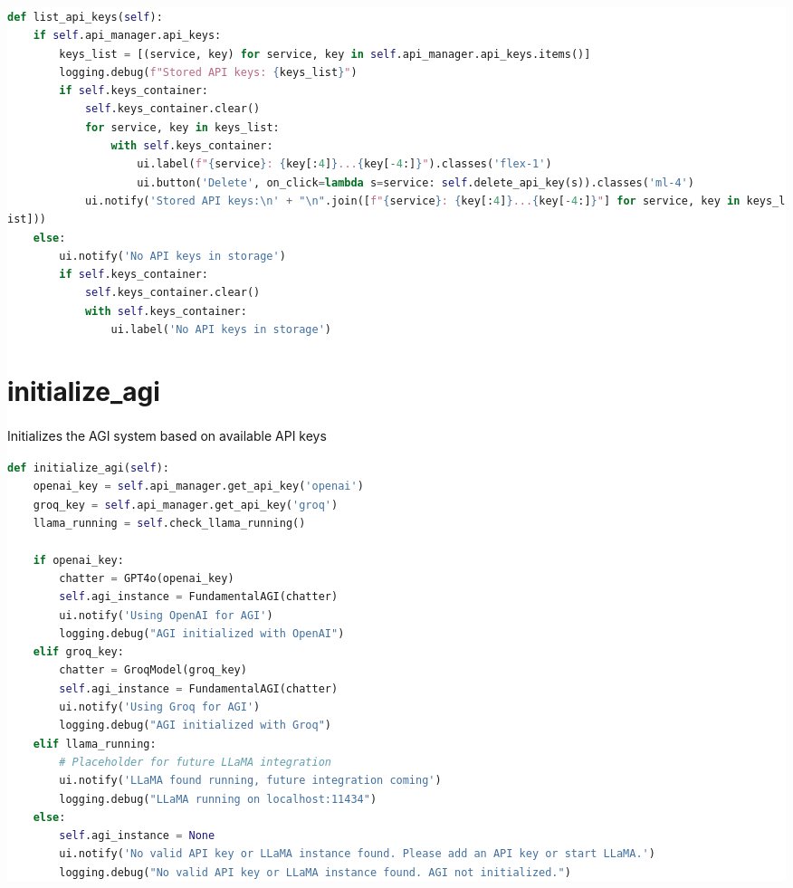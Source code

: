 ```python
def list_api_keys(self):
    if self.api_manager.api_keys:
        keys_list = [(service, key) for service, key in self.api_manager.api_keys.items()]
        logging.debug(f"Stored API keys: {keys_list}")
        if self.keys_container:
            self.keys_container.clear()
            for service, key in keys_list:
                with self.keys_container:
                    ui.label(f"{service}: {key[:4]}...{key[-4:]}").classes('flex-1')
                    ui.button('Delete', on_click=lambda s=service: self.delete_api_key(s)).classes('ml-4')
            ui.notify('Stored API keys:\n' + "\n".join([f"{service}: {key[:4]}...{key[-4:]}"] for service, key in keys_list]))
    else:
        ui.notify('No API keys in storage')
        if self.keys_container:
            self.keys_container.clear()
            with self.keys_container:
                ui.label('No API keys in storage')
```

# initialize_agi

Initializes the AGI system based on available API keys

```python
def initialize_agi(self):
    openai_key = self.api_manager.get_api_key('openai')
    groq_key = self.api_manager.get_api_key('groq')
    llama_running = self.check_llama_running()

    if openai_key:
        chatter = GPT4o(openai_key)
        self.agi_instance = FundamentalAGI(chatter)
        ui.notify('Using OpenAI for AGI')
        logging.debug("AGI initialized with OpenAI")
    elif groq_key:
        chatter = GroqModel(groq_key)
        self.agi_instance = FundamentalAGI(chatter)
        ui.notify('Using Groq for AGI')
        logging.debug("AGI initialized with Groq")
    elif llama_running:
        # Placeholder for future LLaMA integration
        ui.notify('LLaMA found running, future integration coming')
        logging.debug("LLaMA running on localhost:11434")
    else:
        self.agi_instance = None
        ui.notify('No valid API key or LLaMA instance found. Please add an API key or start LLaMA.')
        logging.debug("No valid API key or LLaMA instance found. AGI not initialized.")
```
